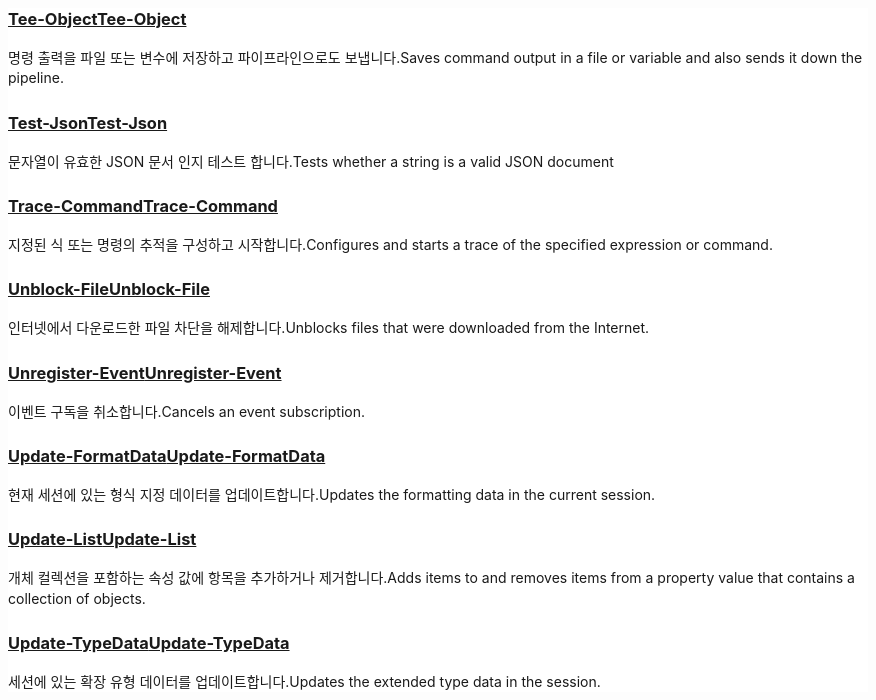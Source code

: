 ### [<span data-ttu-id="26673-303">Tee-Object</span><span class="sxs-lookup"><span data-stu-id="26673-303">Tee-Object</span></span>](Tee-Object.md)
<span data-ttu-id="26673-304">명령 출력을 파일 또는 변수에 저장하고 파이프라인으로도 보냅니다.</span><span class="sxs-lookup"><span data-stu-id="26673-304">Saves command output in a file or variable and also sends it down the pipeline.</span></span>

### [<span data-ttu-id="26673-305">Test-Json</span><span class="sxs-lookup"><span data-stu-id="26673-305">Test-Json</span></span>](Test-Json.md)
<span data-ttu-id="26673-306">문자열이 유효한 JSON 문서 인지 테스트 합니다.</span><span class="sxs-lookup"><span data-stu-id="26673-306">Tests whether a string is a valid JSON document</span></span>

### [<span data-ttu-id="26673-307">Trace-Command</span><span class="sxs-lookup"><span data-stu-id="26673-307">Trace-Command</span></span>](Trace-Command.md)
<span data-ttu-id="26673-308">지정된 식 또는 명령의 추적을 구성하고 시작합니다.</span><span class="sxs-lookup"><span data-stu-id="26673-308">Configures and starts a trace of the specified expression or command.</span></span>

### [<span data-ttu-id="26673-309">Unblock-File</span><span class="sxs-lookup"><span data-stu-id="26673-309">Unblock-File</span></span>](Unblock-File.md)
<span data-ttu-id="26673-310">인터넷에서 다운로드한 파일 차단을 해제합니다.</span><span class="sxs-lookup"><span data-stu-id="26673-310">Unblocks files that were downloaded from the Internet.</span></span>

### [<span data-ttu-id="26673-311">Unregister-Event</span><span class="sxs-lookup"><span data-stu-id="26673-311">Unregister-Event</span></span>](Unregister-Event.md)
<span data-ttu-id="26673-312">이벤트 구독을 취소합니다.</span><span class="sxs-lookup"><span data-stu-id="26673-312">Cancels an event subscription.</span></span>

### [<span data-ttu-id="26673-313">Update-FormatData</span><span class="sxs-lookup"><span data-stu-id="26673-313">Update-FormatData</span></span>](Update-FormatData.md)
<span data-ttu-id="26673-314">현재 세션에 있는 형식 지정 데이터를 업데이트합니다.</span><span class="sxs-lookup"><span data-stu-id="26673-314">Updates the formatting data in the current session.</span></span>

### [<span data-ttu-id="26673-315">Update-List</span><span class="sxs-lookup"><span data-stu-id="26673-315">Update-List</span></span>](Update-List.md)
<span data-ttu-id="26673-316">개체 컬렉션을 포함하는 속성 값에 항목을 추가하거나 제거합니다.</span><span class="sxs-lookup"><span data-stu-id="26673-316">Adds items to and removes items from a property value that contains a collection of objects.</span></span>

### [<span data-ttu-id="26673-317">Update-TypeData</span><span class="sxs-lookup"><span data-stu-id="26673-317">Update-TypeData</span></span>](Update-TypeData.md)
<span data-ttu-id="26673-318">세션에 있는 확장 유형 데이터를 업데이트합니다.</span><span class="sxs-lookup"><span data-stu-id="26673-318">Updates the extended type data in the session.</span></span>

